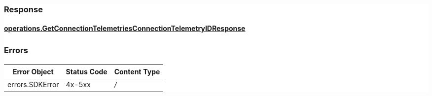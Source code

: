 
### Response

**[operations.GetConnectionTelemetriesConnectionTelemetryIDResponse](../../models/operations/getconnectiontelemetriesconnectiontelemetryidresponse.md)**
### Errors

| Error Object    | Status Code     | Content Type    |
| --------------- | --------------- | --------------- |
| errors.SDKError | 4x-5xx          | */*             |
